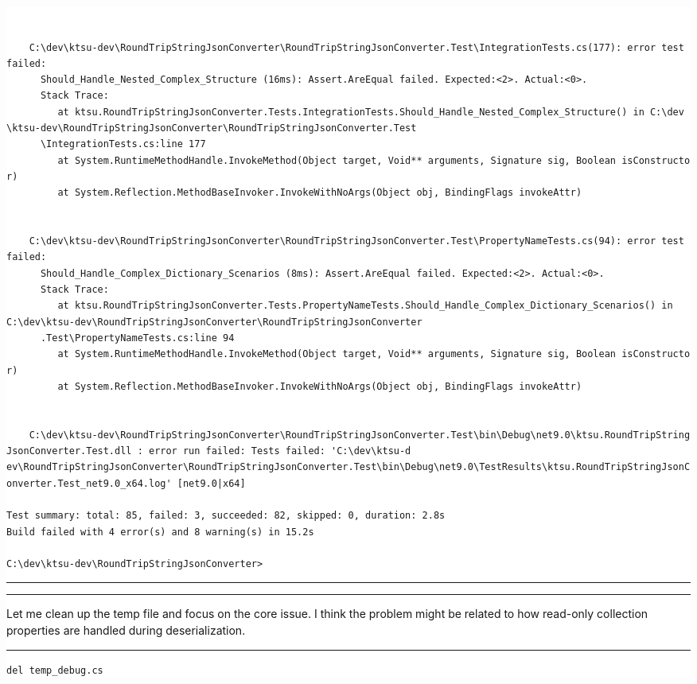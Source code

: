 ```
      

    C:\dev\ktsu-dev\RoundTripStringJsonConverter\RoundTripStringJsonConverter.Test\IntegrationTests.cs(177): error test failed:
      Should_Handle_Nested_Complex_Structure (16ms): Assert.AreEqual failed. Expected:<2>. Actual:<0>.
      Stack Trace:
         at ktsu.RoundTripStringJsonConverter.Tests.IntegrationTests.Should_Handle_Nested_Complex_Structure() in C:\dev\ktsu-dev\RoundTripStringJsonConverter\RoundTripStringJsonConverter.Test
      \IntegrationTests.cs:line 177
         at System.RuntimeMethodHandle.InvokeMethod(Object target, Void** arguments, Signature sig, Boolean isConstructor)
         at System.Reflection.MethodBaseInvoker.InvokeWithNoArgs(Object obj, BindingFlags invokeAttr)


    C:\dev\ktsu-dev\RoundTripStringJsonConverter\RoundTripStringJsonConverter.Test\PropertyNameTests.cs(94): error test failed:
      Should_Handle_Complex_Dictionary_Scenarios (8ms): Assert.AreEqual failed. Expected:<2>. Actual:<0>.
      Stack Trace:
         at ktsu.RoundTripStringJsonConverter.Tests.PropertyNameTests.Should_Handle_Complex_Dictionary_Scenarios() in C:\dev\ktsu-dev\RoundTripStringJsonConverter\RoundTripStringJsonConverter
      .Test\PropertyNameTests.cs:line 94
         at System.RuntimeMethodHandle.InvokeMethod(Object target, Void** arguments, Signature sig, Boolean isConstructor)
         at System.Reflection.MethodBaseInvoker.InvokeWithNoArgs(Object obj, BindingFlags invokeAttr)


    C:\dev\ktsu-dev\RoundTripStringJsonConverter\RoundTripStringJsonConverter.Test\bin\Debug\net9.0\ktsu.RoundTripStringJsonConverter.Test.dll : error run failed: Tests failed: 'C:\dev\ktsu-d
ev\RoundTripStringJsonConverter\RoundTripStringJsonConverter.Test\bin\Debug\net9.0\TestResults\ktsu.RoundTripStringJsonConverter.Test_net9.0_x64.log' [net9.0|x64]

Test summary: total: 85, failed: 3, succeeded: 82, skipped: 0, duration: 2.8s
Build failed with 4 error(s) and 8 warning(s) in 15.2s

C:\dev\ktsu-dev\RoundTripStringJsonConverter>
```

---



---

Let me clean up the temp file and focus on the core issue. I think the problem might be related to how read-only collection properties are handled during deserialization.

---

```bash
del temp_debug.cs
```
